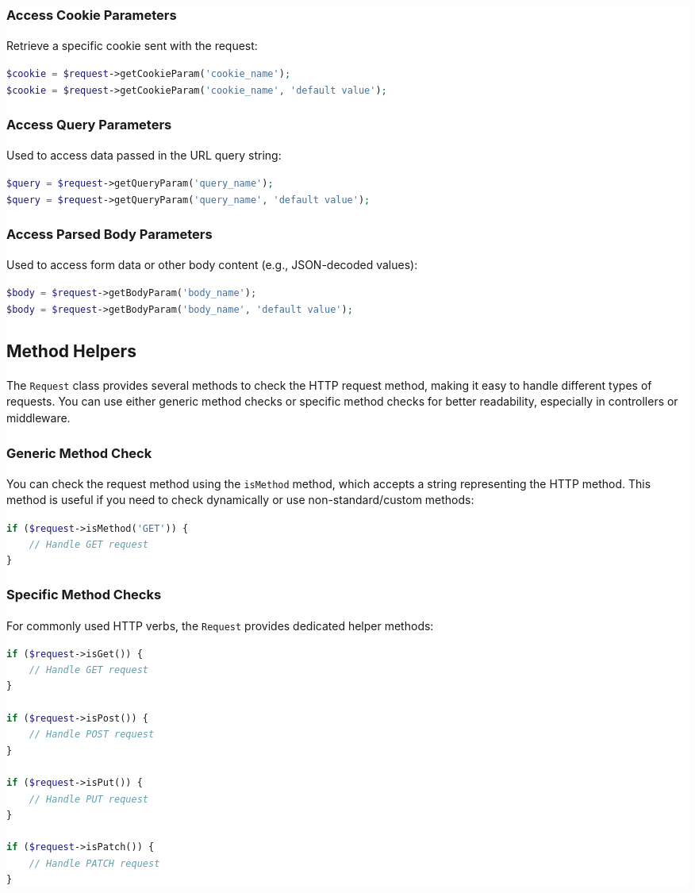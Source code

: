 ### Access Cookie Parameters

Retrieve a specific cookie sent with the request:

```php
$cookie = $request->getCookieParam('cookie_name');
$cookie = $request->getCookieParam('cookie_name', 'default value');
```

### Access Query Parameters

Used to access data passed in the URL query string:

```php
$query = $request->getQueryParam('query_name');
$query = $request->getQueryParam('query_name', 'default value');
```

### Access Parsed Body Parameters

Used to access form data or other body content (e.g., JSON-decoded values):

```php
$body = $request->getBodyParam('body_name');
$body = $request->getBodyParam('body_name', 'default value');
```

## Method Helpers

The `Request` class provides several methods to check the HTTP request method, making it easy to handle different
types of requests. You can use either generic method checks or specific method checks for better readability,
especially in controllers or middleware.

### Generic Method Check

You can check the request method using the `isMethod` method, which accepts a string representing the HTTP method.
This method is useful if you need to check dynamically or use non-standard/custom methods:

```php
if ($request->isMethod('GET')) {
    // Handle GET request
}
```

### Specific Method Checks

For commonly used HTTP verbs, the `Request` provides dedicated helper methods:

```php
if ($request->isGet()) {
    // Handle GET request
}

if ($request->isPost()) {
    // Handle POST request
}

if ($request->isPut()) {
    // Handle PUT request
}

if ($request->isPatch()) {
    // Handle PATCH request
}

```